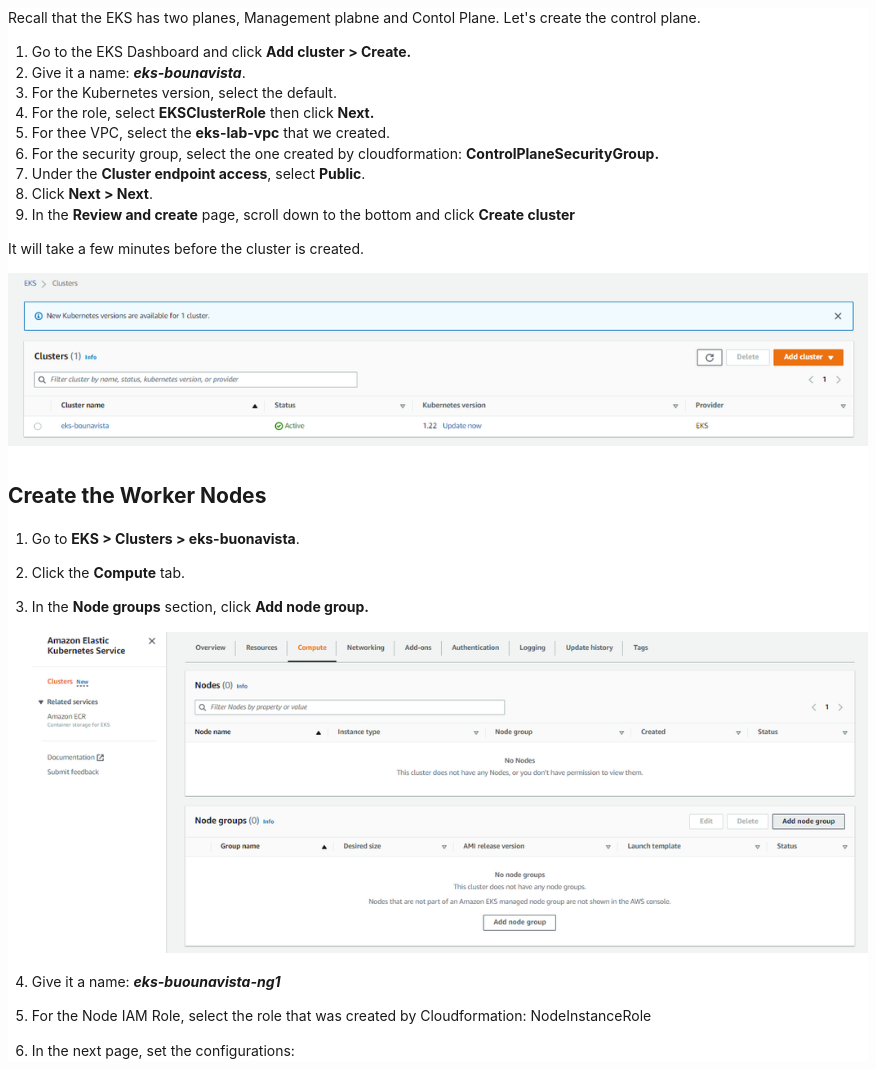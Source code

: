 Recall that the EKS has two planes, Management plabne and Contol Plane. Let's create the control plane.

1. Go to the EKS Dashboard and click **Add cluster > Create.**
2. Give it a name: ***eks-bounavista***.
3. For the Kubernetes version, select the default.
4. For the role, select **EKSClusterRole** then click **Next.**
5. For thee VPC, select the **eks-lab-vpc** that we created.
6. For the security group, select the one created by cloudformation: **ControlPlaneSecurityGroup.**
7. Under the **Cluster endpoint access**, select **Public**.
8. Click **Next > Next**.
9. In the **Review and create** page, scroll down to the bottom and click **Create cluster**

It will take a few minutes before the cluster is created.

![](../Images/lab54clusterfinishcreating.png)  

## Create the Worker Nodes 

1. Go to **EKS > Clusters > eks-buonavista**.
2. Click the **Compute** tab. 
3. In the **Node groups** section, click **Add node group.**

    ![](../Images/lab54createnodegroup.png)  

4. Give it a name: ***eks-buounavista-ng1***
5. For the Node IAM Role, select the role that was created by Cloudformation: NodeInstanceRole
6. In the next page, set the configurations:
